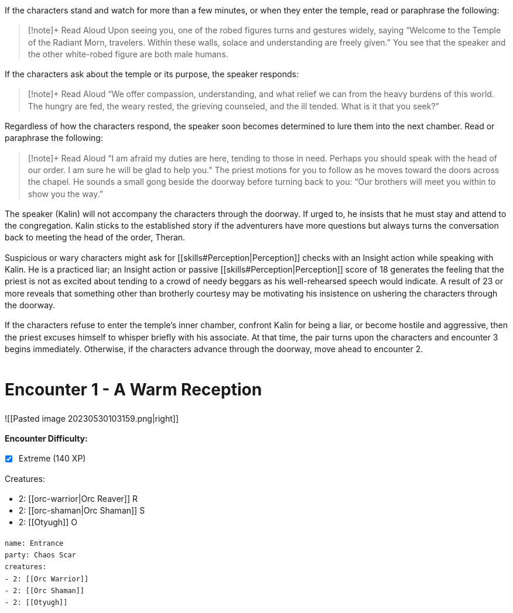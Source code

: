 If the characters stand and watch for more than a few minutes, or when they enter the temple, read or paraphrase the following: 
> [!note]+ Read Aloud
> Upon seeing you, one of the robed figures turns and gestures widely, saying “Welcome to the Temple of the Radiant Morn, travelers. Within these walls, solace and understanding are freely given.” You see that the speaker and the other white-robed figure are both male humans.

If the characters ask about the temple or its purpose, the speaker responds: 
> [!note]+ Read Aloud
> “We offer compassion, understanding, and what relief we can from the heavy burdens of this world. The hungry are fed, the weary rested, the grieving counseled, and the ill tended. What is it that you seek?” 

Regardless of how the characters respond, the speaker soon becomes determined to lure them into the next chamber. Read or paraphrase the following: 
> [!note]+ Read Aloud
> “I am afraid my duties are here, tending to those in need. Perhaps you should speak with the head of our order. I am sure he will be glad to help you.” The priest motions for you to follow as he moves toward the doors across the chapel. He sounds a small gong beside the doorway before turning back to you: “Our brothers will meet you within to show you the way.” 

The speaker (Kalin) will not accompany the characters through the doorway. If urged to, he insists that he must stay and attend to the congregation. Kalin sticks to the established story if the adventurers have more questions but always turns the conversation back to meeting the head of the order, Theran. 

Suspicious or wary characters might ask for [[skills#Perception|Perception]] checks with an Insight action while speaking with Kalin. He is a practiced liar; an Insight action or passive [[skills#Perception|Perception]] score of 18 generates the feeling that the priest is not as excited about tending to a crowd of needy beggars as his well-rehearsed speech would indicate. A result of 23 or more reveals that something other than brotherly courtesy may be motivating his insistence on ushering the characters through the doorway. 

If the characters refuse to enter the temple’s inner chamber, confront Kalin for being a liar, or become hostile and aggressive, then the priest excuses himself to whisper briefly with his associate. At that time, the pair turns upon the characters and encounter 3 begins immediately. Otherwise, if the characters advance through the doorway, move ahead to encounter 2.

# Encounter 1 - A Warm Reception
![[Pasted image 20230530103159.png|right]]

**Encounter Difficulty:** 
- [x] Extreme (140 XP)

Creatures:
 - 2: [[orc-warrior|Orc Reaver]] R
 - 2: [[orc-shaman|Orc Shaman]] S
 - 2: [[Otyugh]] O

```encounter
name: Entrance
party: Chaos Scar
creatures:
- 2: [[Orc Warrior]] 
- 2: [[Orc Shaman]]
- 2: [[Otyugh]]
```
